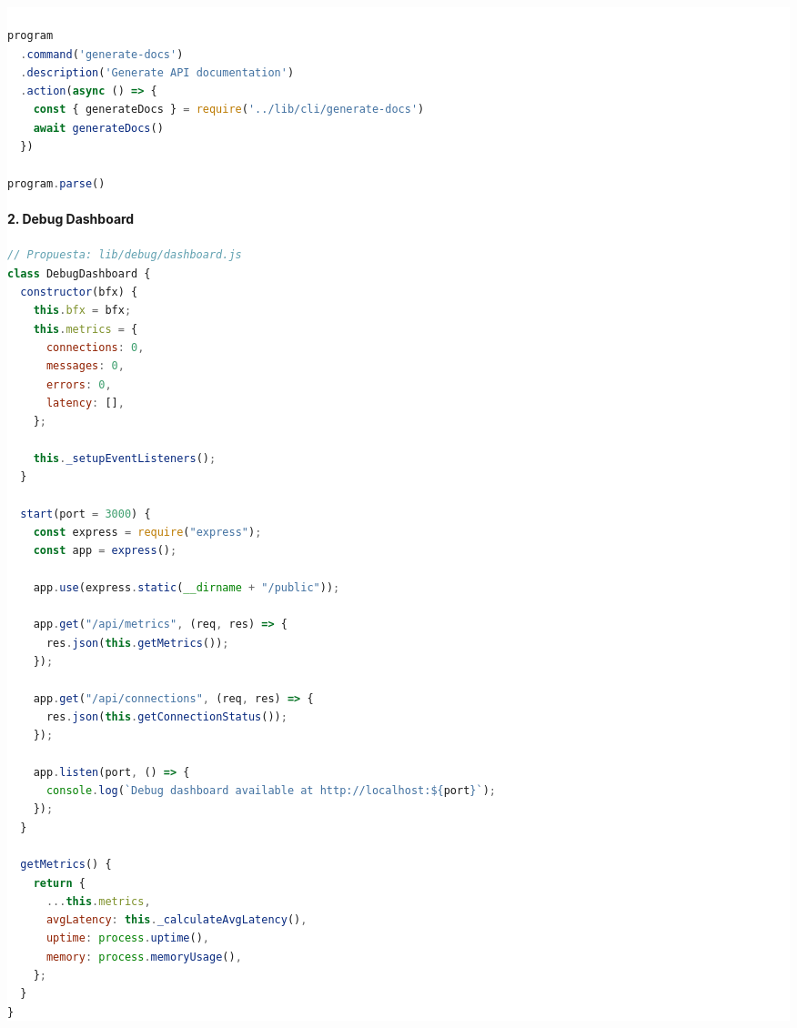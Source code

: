 ```javascript

program
  .command('generate-docs')
  .description('Generate API documentation')
  .action(async () => {
    const { generateDocs } = require('../lib/cli/generate-docs')
    await generateDocs()
  })

program.parse()
```

#### 2. **Debug Dashboard**

```javascript
// Propuesta: lib/debug/dashboard.js
class DebugDashboard {
  constructor(bfx) {
    this.bfx = bfx;
    this.metrics = {
      connections: 0,
      messages: 0,
      errors: 0,
      latency: [],
    };

    this._setupEventListeners();
  }

  start(port = 3000) {
    const express = require("express");
    const app = express();

    app.use(express.static(__dirname + "/public"));

    app.get("/api/metrics", (req, res) => {
      res.json(this.getMetrics());
    });

    app.get("/api/connections", (req, res) => {
      res.json(this.getConnectionStatus());
    });

    app.listen(port, () => {
      console.log(`Debug dashboard available at http://localhost:${port}`);
    });
  }

  getMetrics() {
    return {
      ...this.metrics,
      avgLatency: this._calculateAvgLatency(),
      uptime: process.uptime(),
      memory: process.memoryUsage(),
    };
  }
}
```
